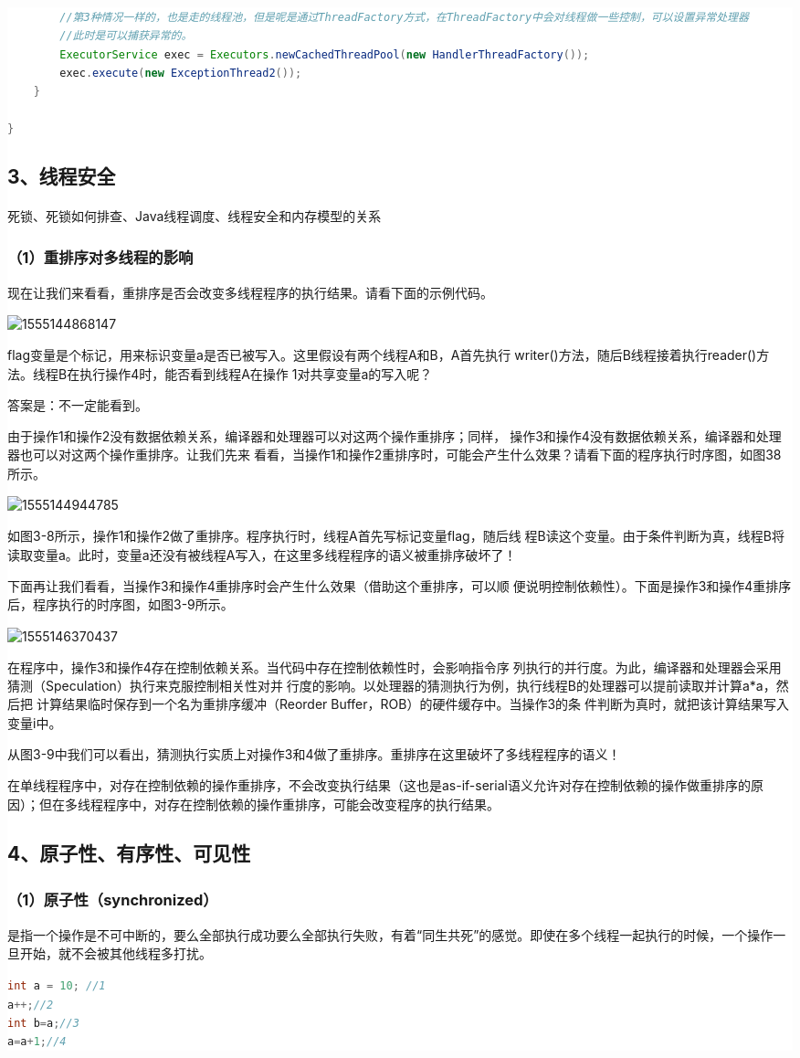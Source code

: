 ```Java
        //第3种情况一样的，也是走的线程池，但是呢是通过ThreadFactory方式，在ThreadFactory中会对线程做一些控制，可以设置异常处理器
        //此时是可以捕获异常的。
        ExecutorService exec = Executors.newCachedThreadPool(new HandlerThreadFactory());
        exec.execute(new ExceptionThread2());  
    }

}
```

## 3、线程安全

死锁、死锁如何排查、Java线程调度、线程安全和内存模型的关系

### （1）重排序对多线程的影响

现在让我们来看看，重排序是否会改变多线程程序的执行结果。请看下面的示例代码。

![1555144868147](C:\Users\17646\Desktop\简历内容\assets\1555144868147.png)

flag变量是个标记，用来标识变量a是否已被写入。这里假设有两个线程A和B，A首先执行 writer()方法，随后B线程接着执行reader()方法。线程B在执行操作4时，能否看到线程A在操作 1对共享变量a的写入呢？

答案是：不一定能看到。

由于操作1和操作2没有数据依赖关系，编译器和处理器可以对这两个操作重排序；同样， 操作3和操作4没有数据依赖关系，编译器和处理器也可以对这两个操作重排序。让我们先来 看看，当操作1和操作2重排序时，可能会产生什么效果？请看下面的程序执行时序图，如图38所示。

![1555144944785](C:\Users\17646\Desktop\简历内容\assets\1555144944785.png)

如图3-8所示，操作1和操作2做了重排序。程序执行时，线程A首先写标记变量flag，随后线 程B读这个变量。由于条件判断为真，线程B将读取变量a。此时，变量a还没有被线程A写入，在这里多线程程序的语义被重排序破坏了！

下面再让我们看看，当操作3和操作4重排序时会产生什么效果（借助这个重排序，可以顺 便说明控制依赖性）。下面是操作3和操作4重排序后，程序执行的时序图，如图3-9所示。

![1555146370437](C:\Users\17646\Desktop\简历内容\assets\1555146370437.png)

在程序中，操作3和操作4存在控制依赖关系。当代码中存在控制依赖性时，会影响指令序 列执行的并行度。为此，编译器和处理器会采用猜测（Speculation）执行来克服控制相关性对并 行度的影响。以处理器的猜测执行为例，执行线程B的处理器可以提前读取并计算a*a，然后把 计算结果临时保存到一个名为重排序缓冲（Reorder Buffer，ROB）的硬件缓存中。当操作3的条 件判断为真时，就把该计算结果写入变量i中。

从图3-9中我们可以看出，猜测执行实质上对操作3和4做了重排序。重排序在这里破坏了多线程程序的语义！

在单线程程序中，对存在控制依赖的操作重排序，不会改变执行结果（这也是as-if-serial语义允许对存在控制依赖的操作做重排序的原因）；但在多线程程序中，对存在控制依赖的操作重排序，可能会改变程序的执行结果。

## 4、原子性、有序性、可见性

### （1）原子性（synchronized）

是指一个操作是不可中断的，要么全部执行成功要么全部执行失败，有着“同生共死”的感觉。即使在多个线程一起执行的时候，一个操作一旦开始，就不会被其他线程多打扰。

```Java
int a = 10; //1
a++;//2
int b=a;//3
a=a+1;//4
```
